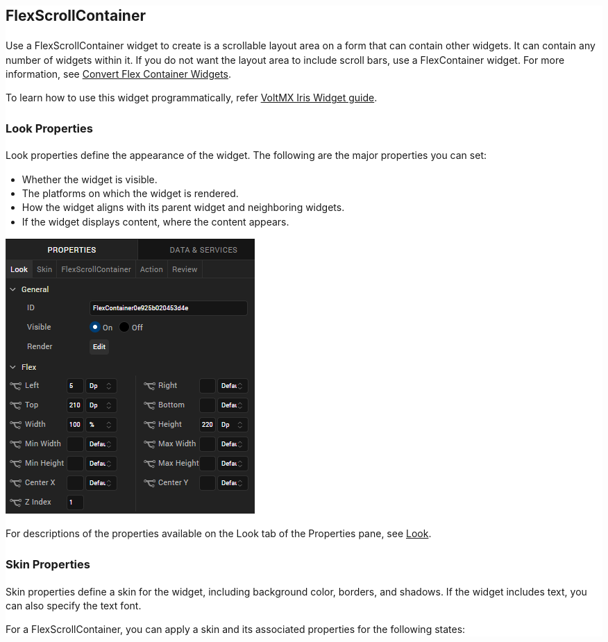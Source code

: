                           


FlexScrollContainer
-------------------

Use a FlexScrollContainer widget to create is a scrollable layout area on a form that can contain other widgets. It can contain any number of widgets within it. If you do not want the layout area to include scroll bars, use a FlexContainer widget. For more information, see [Convert Flex Container Widgets](PopulatingWidgets.md#convert-flex-container-widgets).

To learn how to use this widget programmatically, refer [VoltMX Iris Widget guide](../../../Iris/iris_widget_prog_guide/Content/FlexScrollContainer.md).

### Look Properties

Look properties define the appearance of the widget. The following are the major properties you can set:

*   Whether the widget is visible.
*   The platforms on which the widget is rendered.
*   How the widget aligns with its parent widget and neighboring widgets.
*   If the widget displays content, where the content appears.

![](Resources/Images/Flex/flexscrollcontainer_look.png)

For descriptions of the properties available on the Look tab of the Properties pane, see [Look](Look.md#Flex).

### Skin Properties

Skin properties define a skin for the widget, including background color, borders, and shadows. If the widget includes text, you can also specify the text font.

For a FlexScrollContainer, you can apply a skin and its associated properties for the following states:
